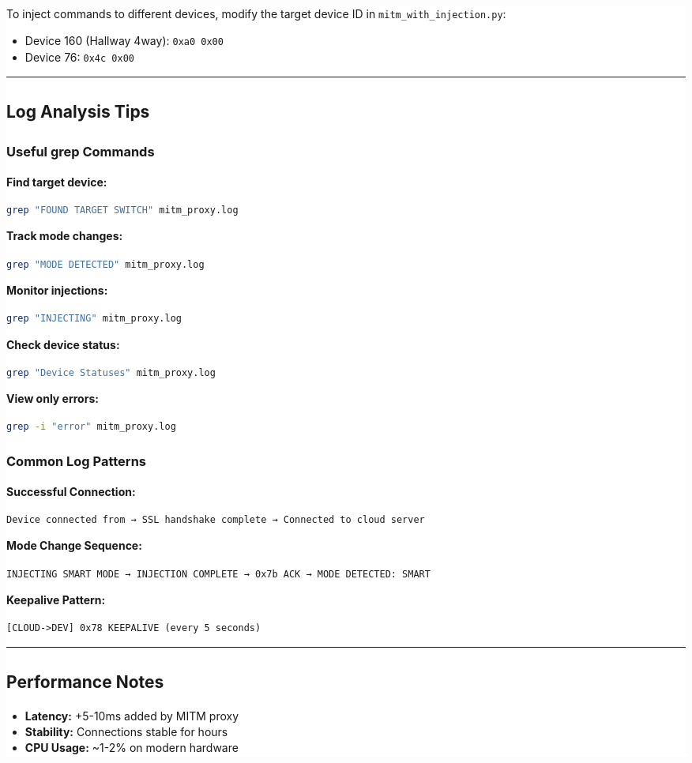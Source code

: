 To inject commands to different devices, modify the target device ID in `mitm_with_injection.py`:
- Device 160 (Hallway 4way): `0xa0 0x00`
- Device 76: `0x4c 0x00`

---

## Log Analysis Tips

### Useful grep Commands

**Find target device:**
```bash
grep "FOUND TARGET SWITCH" mitm_proxy.log
```

**Track mode changes:**
```bash
grep "MODE DETECTED" mitm_proxy.log
```

**Monitor injections:**
```bash
grep "INJECTING" mitm_proxy.log
```

**Check device status:**
```bash
grep "Device Statuses" mitm_proxy.log
```

**View only errors:**
```bash
grep -i "error" mitm_proxy.log
```

### Common Log Patterns

**Successful Connection:**
```
Device connected from → SSL handshake complete → Connected to cloud server
```

**Mode Change Sequence:**
```
INJECTING SMART MODE → INJECTION COMPLETE → 0x7b ACK → MODE DETECTED: SMART
```

**Keepalive Pattern:**
```
[CLOUD->DEV] 0x78 KEEPALIVE (every 5 seconds)
```

---

## Performance Notes

- **Latency:** +5-10ms added by MITM proxy
- **Stability:** Connections stable for hours
- **CPU Usage:** ~1-2% on modern hardware
